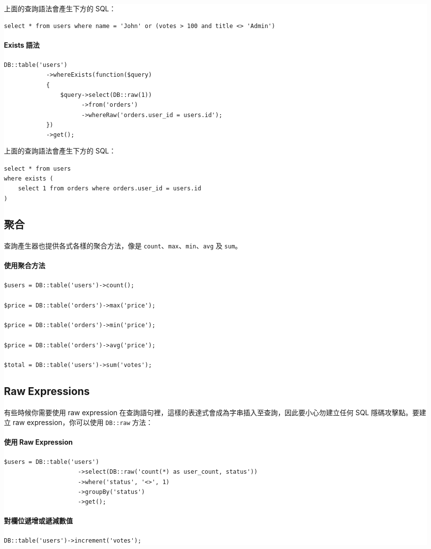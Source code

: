 上面的查詢語法會產生下方的 SQL：

	select * from users where name = 'John' or (votes > 100 and title <> 'Admin')

#### Exists 語法

	DB::table('users')
	            ->whereExists(function($query)
	            {
	            	$query->select(DB::raw(1))
	            	      ->from('orders')
	            	      ->whereRaw('orders.user_id = users.id');
	            })
	            ->get();

上面的查詢語法會產生下方的 SQL：

	select * from users
	where exists (
		select 1 from orders where orders.user_id = users.id
	)

<a name="aggregates"></a>
## 聚合

查詢產生器也提供各式各樣的聚合方法，像是 `count`、`max`、`min`、`avg` 及 `sum`。

#### 使用聚合方法

	$users = DB::table('users')->count();

	$price = DB::table('orders')->max('price');

	$price = DB::table('orders')->min('price');

	$price = DB::table('orders')->avg('price');

	$total = DB::table('users')->sum('votes');

<a name="raw-expressions"></a>
## Raw Expressions

有些時候你需要使用 raw expression 在查詢語句裡，這樣的表達式會成為字串插入至查詢，因此要小心勿建立任何 SQL 隱碼攻擊點。要建立 raw expression，你可以使用 `DB::raw` 方法：

#### 使用 Raw Expression

	$users = DB::table('users')
	                     ->select(DB::raw('count(*) as user_count, status'))
	                     ->where('status', '<>', 1)
	                     ->groupBy('status')
	                     ->get();

#### 對欄位遞增或遞減數值

	DB::table('users')->increment('votes');
